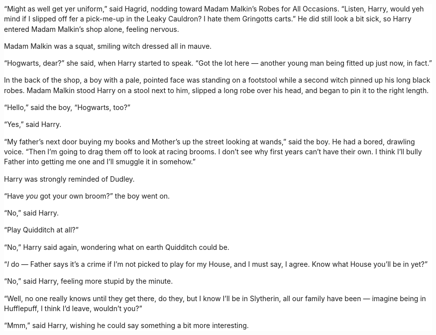 “Might as well get yer uniform,” said Hagrid,
nodding toward Madam Malkin’s Robes for All Occasions.
“Listen, Harry, would yeh mind if I slipped off fer a
pick-me-up in the Leaky Cauldron? I hate them Gringotts
carts.” He did still look a bit sick, so Harry entered Madam
Malkin’s shop alone, feeling nervous.

Madam Malkin was a squat, smiling witch dressed all in
mauve.

“Hogwarts, dear?” she said, when Harry started to
speak. “Got the lot here — another young man being
fitted up just now, in fact.”

In the back of the shop, a boy with a pale, pointed face was
standing on a footstool while a second witch pinned up his long
black robes. Madam Malkin stood Harry on a stool next to him,
slipped a long robe over his head, and began to pin it to the right
length.

“Hello,” said the boy, “Hogwarts,
too?”

“Yes,” said Harry.

“My father’s next door buying my books and
Mother’s up the street looking at wands,” said the boy.
He had a bored, drawling voice. “Then I’m going to drag
them off to look at racing brooms. I don’t see why first
years can’t have their own. I think I’ll bully Father
into getting me one and I’ll smuggle it in
somehow.”

Harry was strongly reminded of Dudley.

“Have *you* got your own broom?” the boy went
on.

“No,” said Harry.

“Play Quidditch at all?”

“No,” Harry said again, wondering what on earth
Quidditch could be.

“*I* do — Father says it’s a crime if
I’m not picked to play for my House, and I must say, I agree.
Know what House you’ll be in yet?”

“No,” said Harry, feeling more stupid by the
minute.

“Well, no one really knows until they get there, do they,
but I know I’ll be in Slytherin, all our family have been
— imagine being in Hufflepuff, I think I’d leave,
wouldn’t you?”

“Mmm,” said Harry, wishing he could say something a
bit more interesting.
